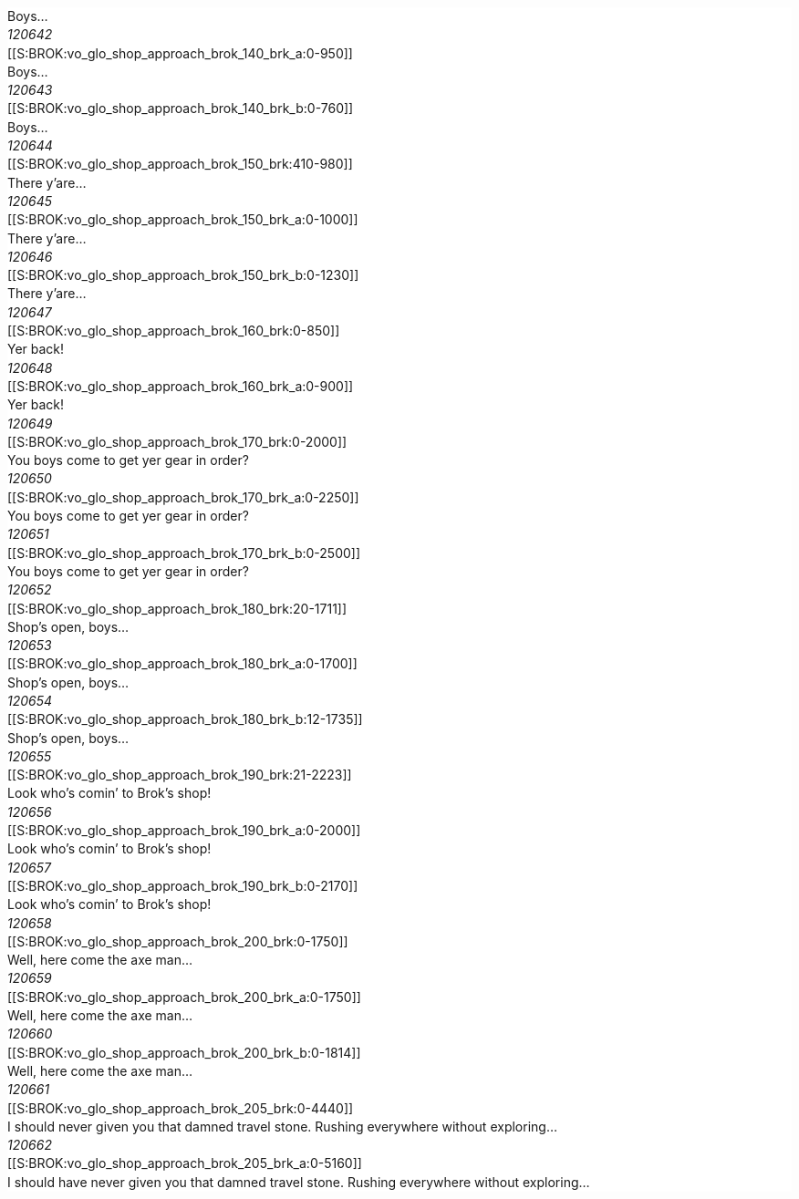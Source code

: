 Boys…<br />
*120642*<br />
[[S:BROK:vo_glo_shop_approach_brok_140_brk_a:0-950]]<br />
Boys…<br />
*120643*<br />
[[S:BROK:vo_glo_shop_approach_brok_140_brk_b:0-760]]<br />
Boys…<br />
*120644*<br />
[[S:BROK:vo_glo_shop_approach_brok_150_brk:410-980]]<br />
There y’are…<br />
*120645*<br />
[[S:BROK:vo_glo_shop_approach_brok_150_brk_a:0-1000]]<br />
There y’are…<br />
*120646*<br />
[[S:BROK:vo_glo_shop_approach_brok_150_brk_b:0-1230]]<br />
There y’are…<br />
*120647*<br />
[[S:BROK:vo_glo_shop_approach_brok_160_brk:0-850]]<br />
Yer back!<br />
*120648*<br />
[[S:BROK:vo_glo_shop_approach_brok_160_brk_a:0-900]]<br />
Yer back!<br />
*120649*<br />
[[S:BROK:vo_glo_shop_approach_brok_170_brk:0-2000]]<br />
You boys come to get yer gear in order?<br />
*120650*<br />
[[S:BROK:vo_glo_shop_approach_brok_170_brk_a:0-2250]]<br />
You boys come to get yer gear in order?<br />
*120651*<br />
[[S:BROK:vo_glo_shop_approach_brok_170_brk_b:0-2500]]<br />
You boys come to get yer gear in order?<br />
*120652*<br />
[[S:BROK:vo_glo_shop_approach_brok_180_brk:20-1711]]<br />
Shop’s open, boys…<br />
*120653*<br />
[[S:BROK:vo_glo_shop_approach_brok_180_brk_a:0-1700]]<br />
Shop’s open, boys…<br />
*120654*<br />
[[S:BROK:vo_glo_shop_approach_brok_180_brk_b:12-1735]]<br />
Shop’s open, boys…<br />
*120655*<br />
[[S:BROK:vo_glo_shop_approach_brok_190_brk:21-2223]]<br />
Look who’s comin’ to Brok’s shop!<br />
*120656*<br />
[[S:BROK:vo_glo_shop_approach_brok_190_brk_a:0-2000]]<br />
Look who’s comin’ to Brok’s shop!<br />
*120657*<br />
[[S:BROK:vo_glo_shop_approach_brok_190_brk_b:0-2170]]<br />
Look who’s comin’ to Brok’s shop!<br />
*120658*<br />
[[S:BROK:vo_glo_shop_approach_brok_200_brk:0-1750]]<br />
Well, here come the axe man…<br />
*120659*<br />
[[S:BROK:vo_glo_shop_approach_brok_200_brk_a:0-1750]]<br />
Well, here come the axe man…<br />
*120660*<br />
[[S:BROK:vo_glo_shop_approach_brok_200_brk_b:0-1814]]<br />
Well, here come the axe man…<br />
*120661*<br />
[[S:BROK:vo_glo_shop_approach_brok_205_brk:0-4440]]<br />
I should never given you that damned travel stone. Rushing everywhere without exploring…<br />
*120662*<br />
[[S:BROK:vo_glo_shop_approach_brok_205_brk_a:0-5160]]<br />
I should have never given you that damned travel stone. Rushing everywhere without exploring…<br />